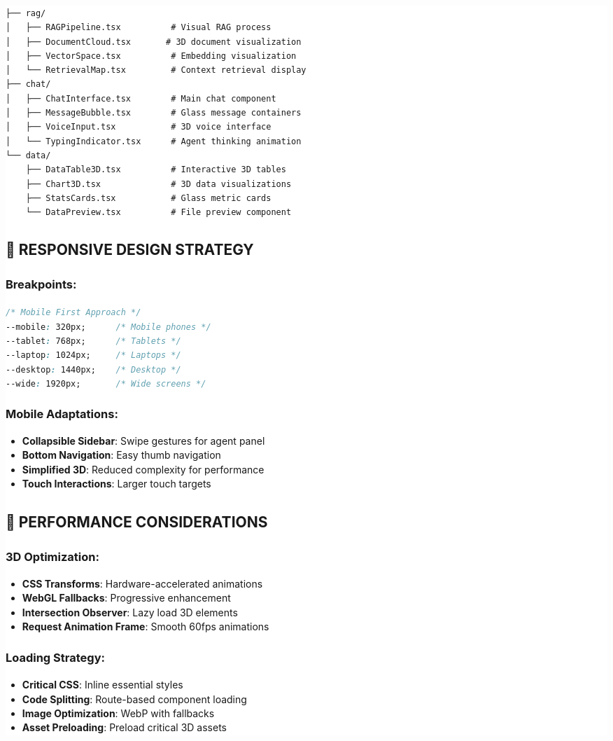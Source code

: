 ```
├── rag/
│   ├── RAGPipeline.tsx          # Visual RAG process
│   ├── DocumentCloud.tsx       # 3D document visualization
│   ├── VectorSpace.tsx          # Embedding visualization
│   └── RetrievalMap.tsx         # Context retrieval display
├── chat/
│   ├── ChatInterface.tsx        # Main chat component
│   ├── MessageBubble.tsx        # Glass message containers
│   ├── VoiceInput.tsx           # 3D voice interface
│   └── TypingIndicator.tsx      # Agent thinking animation
└── data/
    ├── DataTable3D.tsx          # Interactive 3D tables
    ├── Chart3D.tsx              # 3D data visualizations
    ├── StatsCards.tsx           # Glass metric cards
    └── DataPreview.tsx          # File preview component
```

## 📱 RESPONSIVE DESIGN STRATEGY

### Breakpoints:
```css
/* Mobile First Approach */
--mobile: 320px;      /* Mobile phones */
--tablet: 768px;      /* Tablets */
--laptop: 1024px;     /* Laptops */
--desktop: 1440px;    /* Desktop */
--wide: 1920px;       /* Wide screens */
```

### Mobile Adaptations:
- **Collapsible Sidebar**: Swipe gestures for agent panel
- **Bottom Navigation**: Easy thumb navigation
- **Simplified 3D**: Reduced complexity for performance
- **Touch Interactions**: Larger touch targets

## 🎯 PERFORMANCE CONSIDERATIONS

### 3D Optimization:
- **CSS Transforms**: Hardware-accelerated animations
- **WebGL Fallbacks**: Progressive enhancement
- **Intersection Observer**: Lazy load 3D elements
- **Request Animation Frame**: Smooth 60fps animations

### Loading Strategy:
- **Critical CSS**: Inline essential styles
- **Code Splitting**: Route-based component loading
- **Image Optimization**: WebP with fallbacks
- **Asset Preloading**: Preload critical 3D assets
